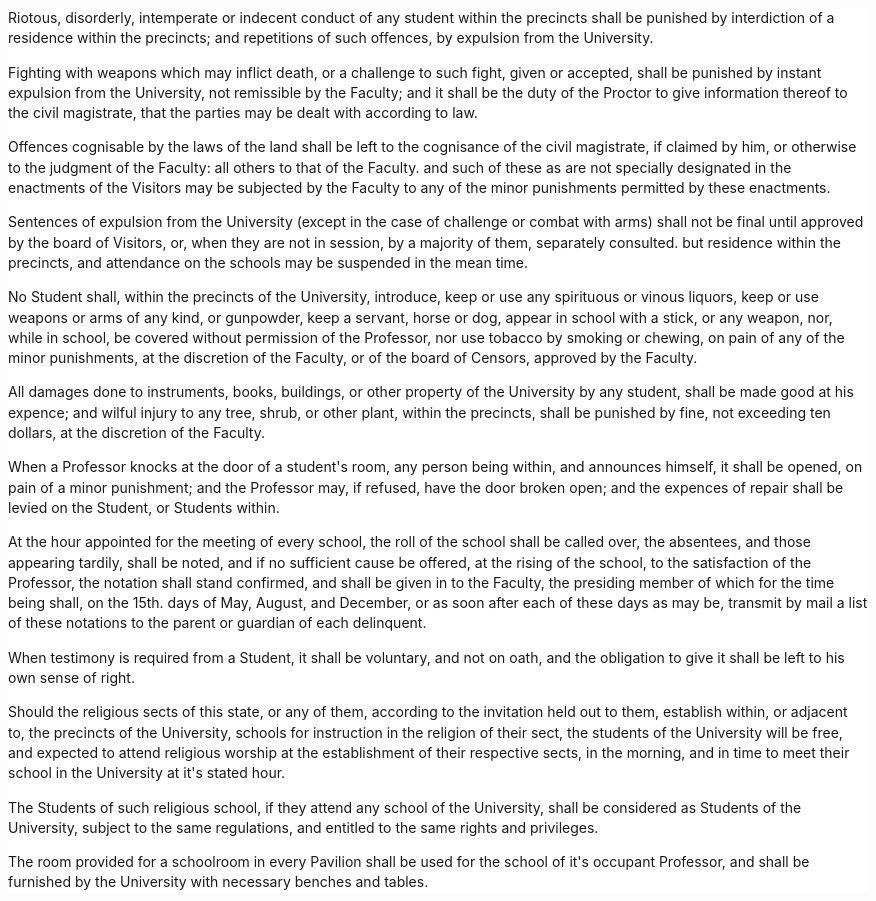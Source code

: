 Riotous, disorderly, intemperate or indecent conduct of any student within the precincts shall be punished by interdiction of a residence within the precincts; and repetitions of such offences, by expulsion from the University.

Fighting with weapons which may inflict death, or a challenge to such fight, given or accepted, shall be punished by instant expulsion from the University, not remissible by the Faculty; and it shall be the duty of the Proctor to give information thereof to the civil magistrate, that the parties may be dealt with according to law.

Offences cognisable by the laws of the land shall be left to the cognisance of the civil magistrate, if claimed by him, or otherwise to the judgment of the Faculty: all others to that of the Faculty. and such of these as are not specially designated in the enactments of the Visitors may be subjected by the Faculty to any of the minor punishments permitted by these enactments.

Sentences of expulsion from the University (except in the case of challenge or combat with arms) shall not be final until approved by the board of Visitors, or, when they are not in session, by a majority of them, separately consulted. but residence within the precincts, and attendance on the schools may be suspended in the mean time.

No Student shall, within the precincts of the University, introduce, keep or use any spirituous or vinous liquors, keep or use weapons or arms of any kind, or gunpowder, keep a servant, horse or dog, appear in school with a stick, or any weapon, nor, while in school, be covered without permission of the Professor, nor use tobacco by smoking or chewing, on pain of any of the minor punishments, at the discretion of the Faculty, or of the board of Censors, approved by the Faculty.

All damages done to instruments, books, buildings, or other property of the University by any student, shall be made good at his expence; and wilful injury to any tree, shrub, or other plant, within the precincts, shall be punished by fine, not exceeding ten dollars, at the discretion of the Faculty.

When a Professor knocks at the door of a student's room, any person being within, and announces himself, it shall be opened, on pain of a minor punishment; and the Professor may, if refused, have the door broken open; and the expences of repair shall be levied on the Student, or Students within.

At the hour appointed for the meeting of every school, the roll of the school shall be called over, the absentees, and those appearing tardily, shall be noted, and if no sufficient cause be offered, at the rising of the school, to the satisfaction of the Professor, the notation shall stand confirmed, and shall be given in to the Faculty, the presiding member of which for the time being shall, on the 15th. days of May, August, and December, or as soon after each of these days as may be, transmit by mail a list of these notations to the parent or guardian of each delinquent.

When testimony is required from a Student, it shall be voluntary, and not on oath, and the obligation to give it shall be left to his own sense of right.

Should the religious sects of this state, or any of them, according to the invitation held out to them, establish within, or adjacent to, the precincts of the University, schools for instruction in the religion of their sect, the students of the University will be free, and expected to attend religious worship at the establishment of their respective sects, in the morning, and in time to meet their school in the University at it's stated hour.

The Students of such religious school, if they attend any school of the University, shall be considered as Students of the University, subject to the same regulations, and entitled to the same rights and privileges.

The room provided for a schoolroom in every Pavilion shall be used for the school of it's occupant Professor, and shall be furnished by the University with necessary benches and tables.
